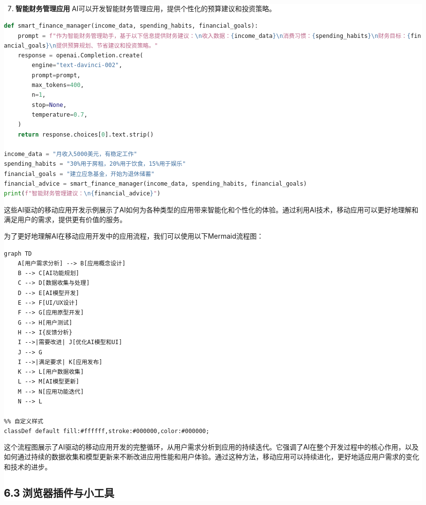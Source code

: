 7. **智能财务管理应用**
   AI可以开发智能财务管理应用，提供个性化的预算建议和投资策略。

```python
def smart_finance_manager(income_data, spending_habits, financial_goals):
    prompt = f"作为智能财务管理助手，基于以下信息提供财务建议：\n收入数据：{income_data}\n消费习惯：{spending_habits}\n财务目标：{financial_goals}\n提供预算规划、节省建议和投资策略。"
    response = openai.Completion.create(
        engine="text-davinci-002",
        prompt=prompt,
        max_tokens=400,
        n=1,
        stop=None,
        temperature=0.7,
    )
    return response.choices[0].text.strip()

income_data = "月收入5000美元，有稳定工作"
spending_habits = "30%用于房租，20%用于饮食，15%用于娱乐"
financial_goals = "建立应急基金，开始为退休储蓄"
financial_advice = smart_finance_manager(income_data, spending_habits, financial_goals)
print(f"智能财务管理建议：\n{financial_advice}")
```

这些AI驱动的移动应用开发示例展示了AI如何为各种类型的应用带来智能化和个性化的体验。通过利用AI技术，移动应用可以更好地理解和满足用户的需求，提供更有价值的服务。

为了更好地理解AI在移动应用开发中的应用流程，我们可以使用以下Mermaid流程图：

```mermaid
graph TD
    A[用户需求分析] --> B[应用概念设计]
    B --> C[AI功能规划]
    C --> D[数据收集与处理]
    D --> E[AI模型开发]
    E --> F[UI/UX设计]
    F --> G[应用原型开发]
    G --> H[用户测试]
    H --> I{反馈分析}
    I -->|需要改进| J[优化AI模型和UI]
    J --> G
    I -->|满足要求| K[应用发布]
    K --> L[用户数据收集]
    L --> M[AI模型更新]
    M --> N[应用功能迭代]
    N --> L

%% 自定义样式
classDef default fill:#ffffff,stroke:#000000,color:#000000;
```

这个流程图展示了AI驱动的移动应用开发的完整循环，从用户需求分析到应用的持续迭代。它强调了AI在整个开发过程中的核心作用，以及如何通过持续的数据收集和模型更新来不断改进应用性能和用户体验。通过这种方法，移动应用可以持续进化，更好地适应用户需求的变化和技术的进步。

## 6.3 浏览器插件与小工具

